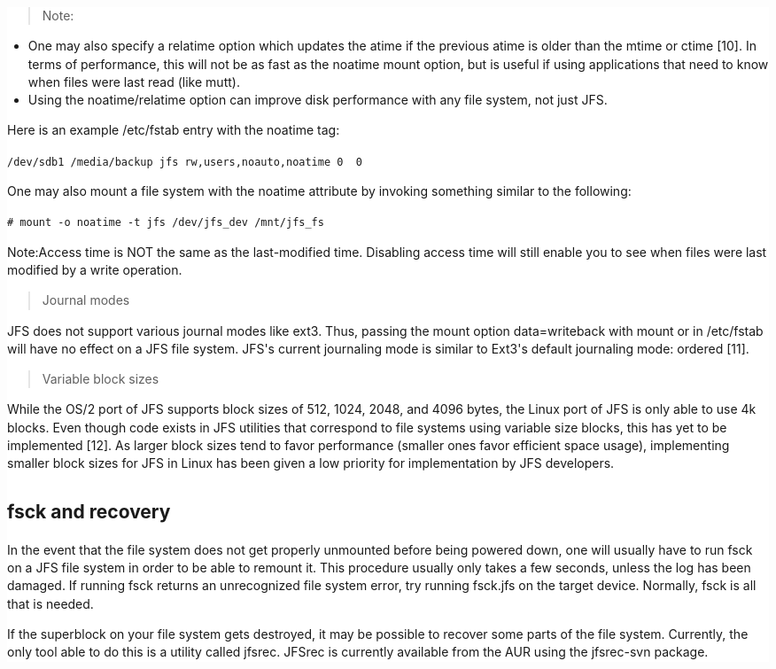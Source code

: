 > Note:

-   One may also specify a relatime option which updates the atime if
    the previous atime is older than the mtime or ctime [10]. In terms
    of performance, this will not be as fast as the noatime mount
    option, but is useful if using applications that need to know when
    files were last read (like mutt).
-   Using the noatime/relatime option can improve disk performance with
    any file system, not just JFS.

Here is an example /etc/fstab entry with the noatime tag:

    /dev/sdb1 /media/backup jfs rw,users,noauto,noatime 0  0

One may also mount a file system with the noatime attribute by invoking
something similar to the following:

    # mount -o noatime -t jfs /dev/jfs_dev /mnt/jfs_fs

Note:Access time is NOT the same as the last-modified time. Disabling
access time will still enable you to see when files were last modified
by a write operation.

> Journal modes

JFS does not support various journal modes like ext3. Thus, passing the
mount option data=writeback with mount or in /etc/fstab will have no
effect on a JFS file system. JFS's current journaling mode is similar to
Ext3's default journaling mode: ordered [11].

> Variable block sizes

While the OS/2 port of JFS supports block sizes of 512, 1024, 2048, and
4096 bytes, the Linux port of JFS is only able to use 4k blocks. Even
though code exists in JFS utilities that correspond to file systems
using variable size blocks, this has yet to be implemented [12]. As
larger block sizes tend to favor performance (smaller ones favor
efficient space usage), implementing smaller block sizes for JFS in
Linux has been given a low priority for implementation by JFS
developers.

fsck and recovery
-----------------

In the event that the file system does not get properly unmounted before
being powered down, one will usually have to run fsck on a JFS file
system in order to be able to remount it. This procedure usually only
takes a few seconds, unless the log has been damaged. If running fsck
returns an unrecognized file system error, try running fsck.jfs on the
target device. Normally, fsck is all that is needed.

If the superblock on your file system gets destroyed, it may be possible
to recover some parts of the file system. Currently, the only tool able
to do this is a utility called jfsrec. JFSrec is currently available
from the AUR using the jfsrec-svn package.
